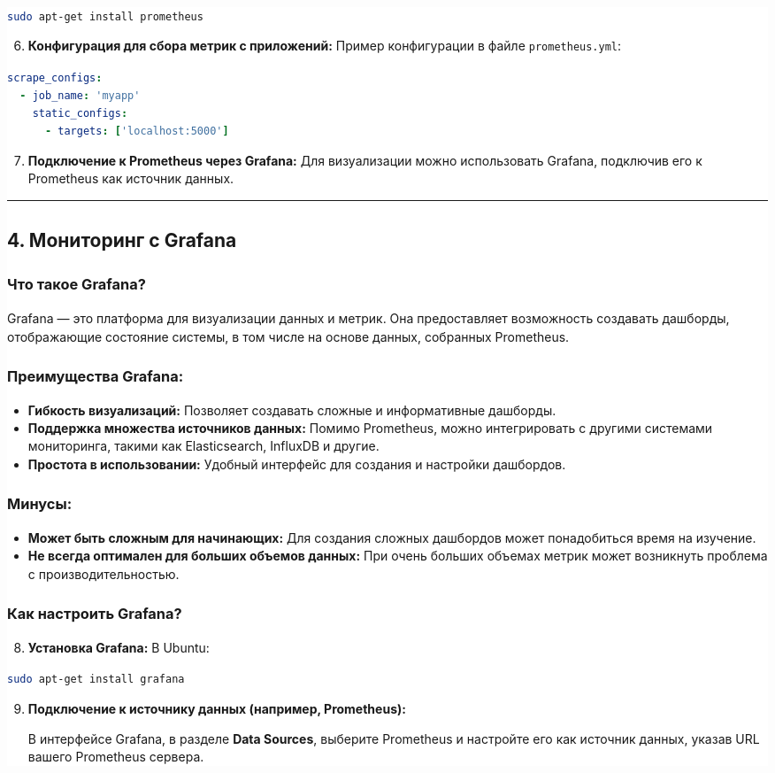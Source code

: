 ```sh
sudo apt-get install prometheus

```
    
6. **Конфигурация для сбора метрик с приложений:** Пример конфигурации в файле `prometheus.yml`:
    
```yaml
scrape_configs:
  - job_name: 'myapp'
    static_configs:
      - targets: ['localhost:5000']

```
    
7. **Подключение к Prometheus через Grafana:** Для визуализации можно использовать Grafana, подключив его к Prometheus как источник данных.
    

---

## **4. Мониторинг с Grafana**

### **Что такое Grafana?**

Grafana — это платформа для визуализации данных и метрик. Она предоставляет возможность создавать дашборды, отображающие состояние системы, в том числе на основе данных, собранных Prometheus.

### **Преимущества Grafana:**

- **Гибкость визуализаций:** Позволяет создавать сложные и информативные дашборды.
- **Поддержка множества источников данных:** Помимо Prometheus, можно интегрировать с другими системами мониторинга, такими как Elasticsearch, InfluxDB и другие.
- **Простота в использовании:** Удобный интерфейс для создания и настройки дашбордов.

### **Минусы:**

- **Может быть сложным для начинающих:** Для создания сложных дашбордов может понадобиться время на изучение.
- **Не всегда оптимален для больших объемов данных:** При очень больших объемах метрик может возникнуть проблема с производительностью.

### **Как настроить Grafana?**

8. **Установка Grafana:** В Ubuntu:
    
```sh
sudo apt-get install grafana

```
    
9. **Подключение к источнику данных (например, Prometheus):**
    
    В интерфейсе Grafana, в разделе **Data Sources**, выберите Prometheus и настройте его как источник данных, указав URL вашего Prometheus сервера.
    